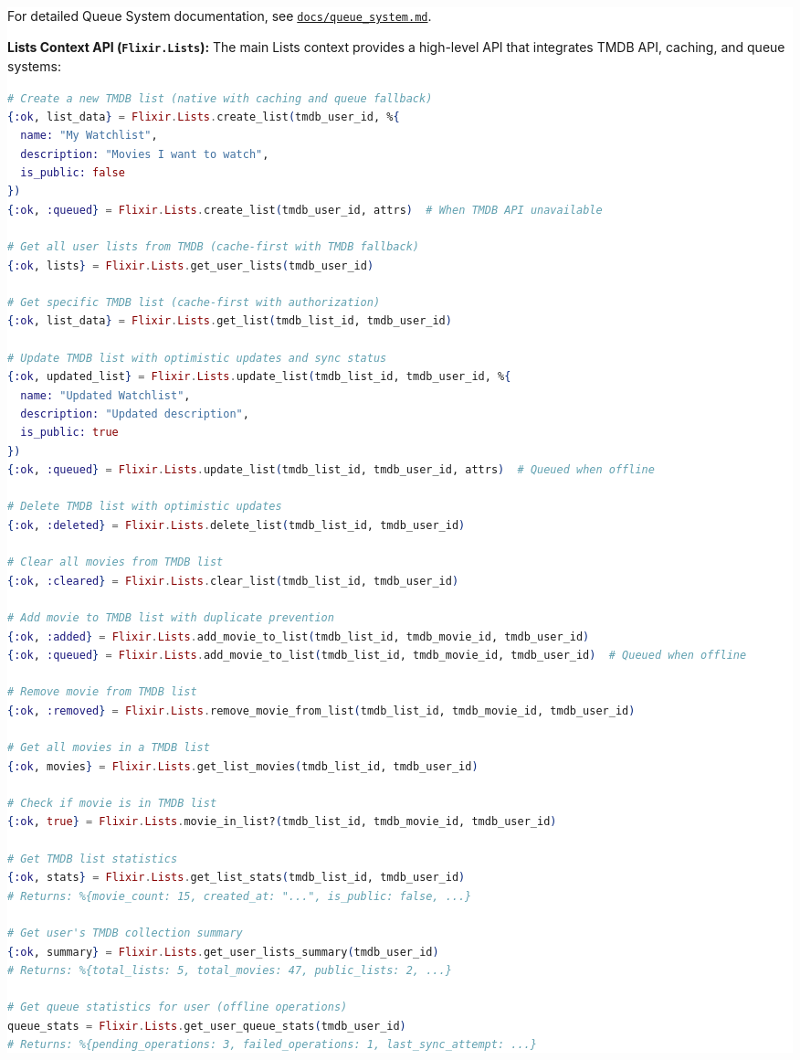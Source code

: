 For detailed Queue System documentation, see [`docs/queue_system.md`](docs/queue_system.md).

**Lists Context API (`Flixir.Lists`):**
The main Lists context provides a high-level API that integrates TMDB API, caching, and queue systems:

```elixir
# Create a new TMDB list (native with caching and queue fallback)
{:ok, list_data} = Flixir.Lists.create_list(tmdb_user_id, %{
  name: "My Watchlist",
  description: "Movies I want to watch",
  is_public: false
})
{:ok, :queued} = Flixir.Lists.create_list(tmdb_user_id, attrs)  # When TMDB API unavailable

# Get all user lists from TMDB (cache-first with TMDB fallback)
{:ok, lists} = Flixir.Lists.get_user_lists(tmdb_user_id)

# Get specific TMDB list (cache-first with authorization)
{:ok, list_data} = Flixir.Lists.get_list(tmdb_list_id, tmdb_user_id)

# Update TMDB list with optimistic updates and sync status
{:ok, updated_list} = Flixir.Lists.update_list(tmdb_list_id, tmdb_user_id, %{
  name: "Updated Watchlist",
  description: "Updated description",
  is_public: true
})
{:ok, :queued} = Flixir.Lists.update_list(tmdb_list_id, tmdb_user_id, attrs)  # Queued when offline

# Delete TMDB list with optimistic updates
{:ok, :deleted} = Flixir.Lists.delete_list(tmdb_list_id, tmdb_user_id)

# Clear all movies from TMDB list
{:ok, :cleared} = Flixir.Lists.clear_list(tmdb_list_id, tmdb_user_id)

# Add movie to TMDB list with duplicate prevention
{:ok, :added} = Flixir.Lists.add_movie_to_list(tmdb_list_id, tmdb_movie_id, tmdb_user_id)
{:ok, :queued} = Flixir.Lists.add_movie_to_list(tmdb_list_id, tmdb_movie_id, tmdb_user_id)  # Queued when offline

# Remove movie from TMDB list
{:ok, :removed} = Flixir.Lists.remove_movie_from_list(tmdb_list_id, tmdb_movie_id, tmdb_user_id)

# Get all movies in a TMDB list
{:ok, movies} = Flixir.Lists.get_list_movies(tmdb_list_id, tmdb_user_id)

# Check if movie is in TMDB list
{:ok, true} = Flixir.Lists.movie_in_list?(tmdb_list_id, tmdb_movie_id, tmdb_user_id)

# Get TMDB list statistics
{:ok, stats} = Flixir.Lists.get_list_stats(tmdb_list_id, tmdb_user_id)
# Returns: %{movie_count: 15, created_at: "...", is_public: false, ...}

# Get user's TMDB collection summary
{:ok, summary} = Flixir.Lists.get_user_lists_summary(tmdb_user_id)
# Returns: %{total_lists: 5, total_movies: 47, public_lists: 2, ...}

# Get queue statistics for user (offline operations)
queue_stats = Flixir.Lists.get_user_queue_stats(tmdb_user_id)
# Returns: %{pending_operations: 3, failed_operations: 1, last_sync_attempt: ...}
```
